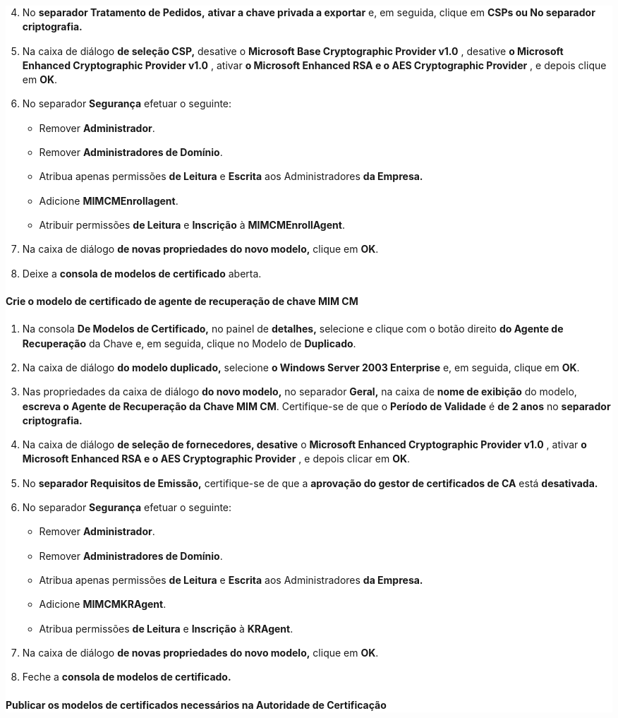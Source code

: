 4. No **separador Tratamento de Pedidos,** **ativar a chave privada a exportar** e, em seguida, clique em **CSPs ou No separador criptografia.**

5. Na caixa de diálogo **de seleção CSP,** desative o **Microsoft Base Cryptographic Provider v1.0** , desative **o Microsoft Enhanced Cryptographic Provider v1.0** , ativar **o Microsoft Enhanced RSA e o AES Cryptographic Provider** , e depois clique em **OK**.

6. No separador **Segurança** efetuar o seguinte:

    - Remover **Administrador**.

    - Remover **Administradores de Domínio**.

    - Atribua apenas permissões **de Leitura** e **Escrita** aos Administradores **da Empresa.**

    - Adicione **MIMCMEnrollagent**.

    - Atribuir permissões **de Leitura** e **Inscrição** à **MIMCMEnrollAgent**.

7. Na caixa de diálogo **de novas propriedades do novo modelo,** clique em **OK**.

8. Deixe a **consola de modelos de certificado** aberta.

#### <a name="create-the-mim-cm-key-recovery-agent-certificate-template"></a>Crie o modelo de certificado de agente de recuperação de chave MIM CM

1. Na consola **De Modelos de Certificado,** no painel de **detalhes,** selecione e clique com o botão direito **do Agente de Recuperação** da Chave e, em seguida, clique no Modelo de **Duplicado**.

2. Na caixa de diálogo **do modelo duplicado,** selecione **o Windows Server 2003 Enterprise** e, em seguida, clique em **OK**.

3. Nas propriedades da caixa de diálogo **do novo modelo,** no separador **Geral,** na caixa de **nome de exibição** do modelo, **escreva o Agente de Recuperação da Chave MIM CM**. Certifique-se de que o **Período de Validade** é **de 2 anos** no **separador criptografia.**

4. Na caixa de diálogo **de seleção de fornecedores, desative** o **Microsoft Enhanced Cryptographic Provider v1.0** , ativar **o Microsoft Enhanced RSA e o AES Cryptographic Provider** , e depois clicar em **OK**.

5. No **separador Requisitos de Emissão,** certifique-se de que a **aprovação do gestor de certificados de CA** está **desativada.**

6. No separador **Segurança** efetuar o seguinte:

    - Remover **Administrador**.

    - Remover **Administradores de Domínio**.

    - Atribua apenas permissões **de Leitura** e **Escrita** aos Administradores **da Empresa.**

    - Adicione **MIMCMKRAgent**.

    - Atribua permissões **de Leitura** e **Inscrição** à **KRAgent**.

7. Na caixa de diálogo **de novas propriedades do novo modelo,** clique em **OK**.

8. Feche a **consola de modelos de certificado.**

#### <a name="publish-the-required-certificate-templates-at-the-certification-authority"></a>Publicar os modelos de certificados necessários na Autoridade de Certificação
